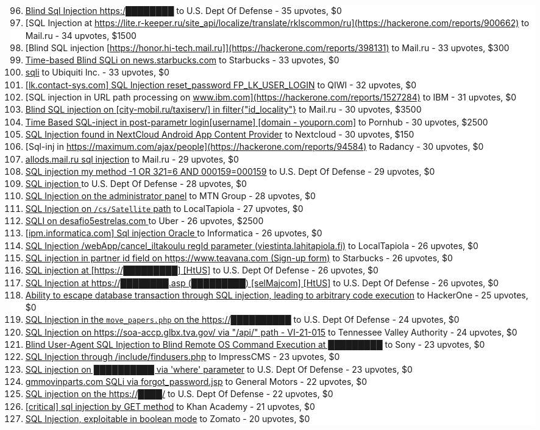 96. [Blind Sql Injection https:/████████](https://hackerone.com/reports/2020429) to U.S. Dept Of Defense - 35 upvotes, $0
97. [SQL Injection at https://lite.r-keeper.ru/site_api/localize/translate/rklscommon/ru](https://hackerone.com/reports/900662) to Mail.ru - 34 upvotes, $1500
98. [Blind SQL injection [https://honor.hi-tech.mail.ru]](https://hackerone.com/reports/398131) to Mail.ru - 33 upvotes, $300
99. [Time-based Blind SQLi on news.starbucks.com](https://hackerone.com/reports/198292) to Starbucks - 33 upvotes, $0
100. [sqli](https://hackerone.com/reports/207695) to Ubiquiti Inc. - 33 upvotes, $0
101. [[lk.contact-sys.com] SQL Injection reset_password FP_LK_USER_LOGIN](https://hackerone.com/reports/164684) to QIWI - 32 upvotes, $0
102. [SQL injection in URL path processing on www.ibm.com](https://hackerone.com/reports/1527284) to IBM - 31 upvotes, $0
103. [Blind SQL injection on [city-mobil.ru/taxiserv/] in filter{"id_locality"}](https://hackerone.com/reports/1133083) to Mail.ru - 30 upvotes, $3500
104. [Time Based SQL-inject in post-parametr login[username] [domain - youporn.com]](https://hackerone.com/reports/203935) to Pornhub - 30 upvotes, $2500
105. [SQL Injection found in NextCloud Android App Content Provider](https://hackerone.com/reports/291764) to Nextcloud - 30 upvotes, $150
106. [Sql-inj in https://maximum.com/ajax/people](https://hackerone.com/reports/94584) to Radancy - 30 upvotes, $0
107. [ allods.mail.ru sql injection](https://hackerone.com/reports/738740) to Mail.ru - 29 upvotes, $0
108. [SQL injection my method -1 OR 3*2*1=6 AND 000159=000159](https://hackerone.com/reports/1250293) to U.S. Dept Of Defense - 29 upvotes, $0
109. [ SQL injection ](https://hackerone.com/reports/311922) to U.S. Dept Of Defense - 28 upvotes, $0
110. [SQL Injection on the administrator panel](https://hackerone.com/reports/865436) to MTN Group - 28 upvotes, $0
111. [SQL Injection on `/cs/Satellite` path](https://hackerone.com/reports/164739) to LocalTapiola - 27 upvotes, $0
112. [SQLI on desafio5estrelas.com ](https://hackerone.com/reports/476150) to Uber - 26 upvotes, $2500
113. [[ipm.informatica.com] Sql injection Oracle ](https://hackerone.com/reports/178057) to Informatica - 26 upvotes, $0
114. [SQL Injection /webApp/cancel_iltakoulu regId parameter (viestinta.lahitapiola.fi)](https://hackerone.com/reports/200818) to LocalTapiola - 26 upvotes, $0
115. [SQL injection in partner id field on https://www.teavana.com (Sign-up form)](https://hackerone.com/reports/269279) to Starbucks - 26 upvotes, $0
116. [SQL injection at [https://█████████] [HtUS]](https://hackerone.com/reports/1627995) to U.S. Dept Of Defense - 26 upvotes, $0
117. [SQL Injection at https://████████.asp (█████████) [selMajcom] [HtUS]](https://hackerone.com/reports/1628408) to U.S. Dept Of Defense - 26 upvotes, $0
118. [Ability to escape database transaction through SQL injection, leading to arbitrary code execution](https://hackerone.com/reports/1663299) to HackerOne - 25 upvotes, $0
119. [SQL Injection in the `move_papers.php` on the https://██████████](https://hackerone.com/reports/491191) to U.S. Dept Of Defense - 24 upvotes, $0
120. [SQL Injection on https://soa-accp.glbx.tva.gov/ via "/api/" path - VI-21-015](https://hackerone.com/reports/1125752) to Tennessee Valley Authority - 24 upvotes, $0
121. [Blind User-Agent SQL Injection to Blind Remote OS Command Execution at █████████](https://hackerone.com/reports/1339430) to Sony - 23 upvotes, $0
122. [SQL Injection through /include/findusers.php](https://hackerone.com/reports/1081145) to ImpressCMS - 23 upvotes, $0
123. [SQL injection on ██████████ via 'where' parameter](https://hackerone.com/reports/2433970) to U.S. Dept Of Defense - 23 upvotes, $0
124. [gmmovinparts.com SQLi via forgot_password.jsp](https://hackerone.com/reports/109395) to General Motors - 22 upvotes, $0
125. [SQL injection on the https://████/](https://hackerone.com/reports/488795) to U.S. Dept Of Defense - 22 upvotes, $0
126. [[critical] sql injection by GET method](https://hackerone.com/reports/319279) to Khan Academy - 21 upvotes, $0
127. [SQL Injection, exploitable in boolean mode](https://hackerone.com/reports/246412) to Zomato - 20 upvotes, $0